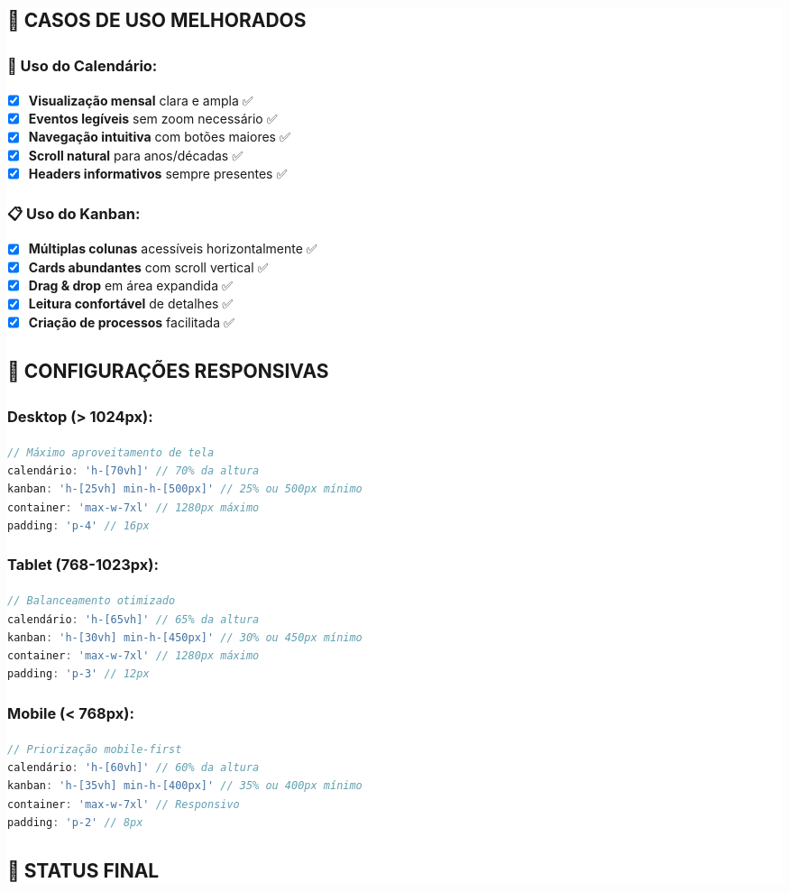 ## 🎯 **CASOS DE USO MELHORADOS**

### **📅 Uso do Calendário:**

- [x] **Visualização mensal** clara e ampla ✅
- [x] **Eventos legíveis** sem zoom necessário ✅
- [x] **Navegação intuitiva** com botões maiores ✅
- [x] **Scroll natural** para anos/décadas ✅
- [x] **Headers informativos** sempre presentes ✅

### **📋 Uso do Kanban:**

- [x] **Múltiplas colunas** acessíveis horizontalmente ✅
- [x] **Cards abundantes** com scroll vertical ✅
- [x] **Drag & drop** em área expandida ✅
- [x] **Leitura confortável** de detalhes ✅
- [x] **Criação de processos** facilitada ✅

## 📏 **CONFIGURAÇÕES RESPONSIVAS**

### **Desktop (> 1024px):**

```typescript
// Máximo aproveitamento de tela
calendário: 'h-[70vh]' // 70% da altura
kanban: 'h-[25vh] min-h-[500px]' // 25% ou 500px mínimo
container: 'max-w-7xl' // 1280px máximo
padding: 'p-4' // 16px
```

### **Tablet (768-1023px):**

```typescript
// Balanceamento otimizado
calendário: 'h-[65vh]' // 65% da altura
kanban: 'h-[30vh] min-h-[450px]' // 30% ou 450px mínimo
container: 'max-w-7xl' // 1280px máximo
padding: 'p-3' // 12px
```

### **Mobile (< 768px):**

```typescript
// Priorização mobile-first
calendário: 'h-[60vh]' // 60% da altura
kanban: 'h-[35vh] min-h-[400px]' // 35% ou 400px mínimo
container: 'max-w-7xl' // Responsivo
padding: 'p-2' // 8px
```

## 🎉 **STATUS FINAL**
